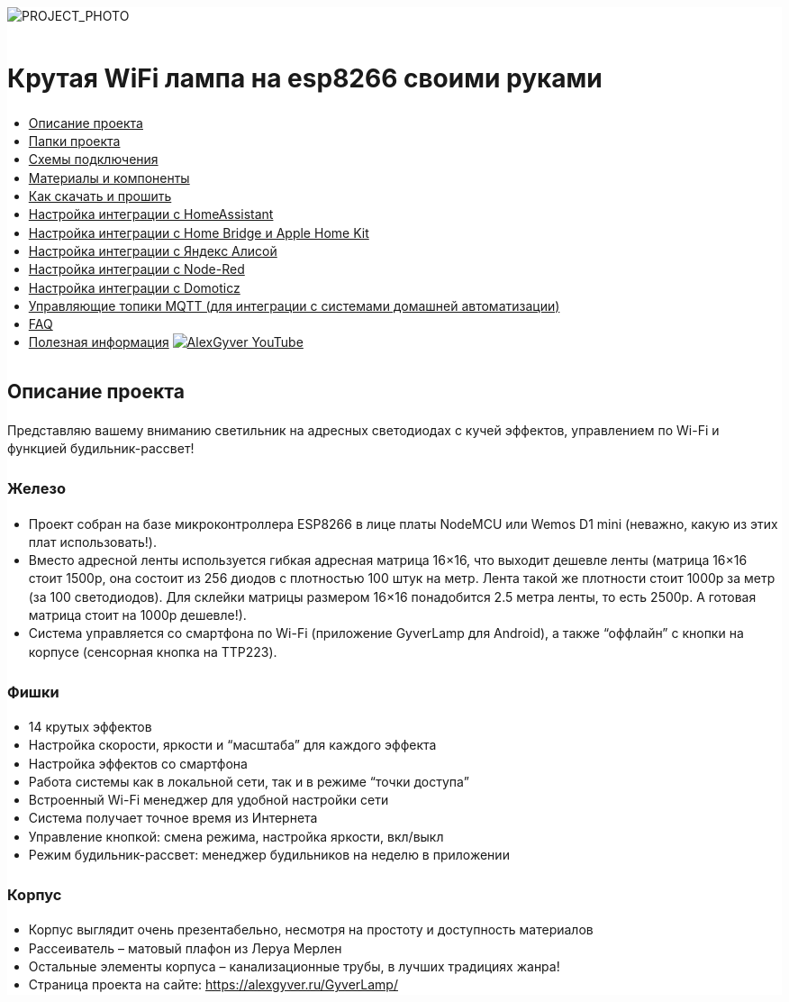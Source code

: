 ![PROJECT_PHOTO](https://github.com/AlexGyver/GyverLamp/blob/master/proj_img.jpg)
# Крутая WiFi лампа на esp8266 своими руками
* [Описание проекта](#chapter-0)
* [Папки проекта](#chapter-1)
* [Схемы подключения](#chapter-2)
* [Материалы и компоненты](#chapter-3)
* [Как скачать и прошить](#chapter-4)
* [Настройка интеграции с HomeAssistant](#chapter-5)
* [Настройка интеграции с Home Bridge и Apple Home Kit](#chapter-6)
* [Настройка интеграции с Яндекс Алисой](#chapter-7)
* [Настройка интеграции с Node-Red](#chapter-8)
* [Настройка интеграции с Domoticz](#chapter-9)
* [Управляющие топики MQTT (для интеграции с системами домашней автоматизации)](#chapter-10)
* [FAQ](#chapter-11)
* [Полезная информация](#chapter-12)
[![AlexGyver YouTube](http://alexgyver.ru/git_banner.jpg)](https://www.youtube.com/channel/UCgtAOyEQdAyjvm9ATCi_Aig?sub_confirmation=1)

<a id="chapter-0"></a>
## Описание проекта
Представляю вашему вниманию светильник на адресных светодиодах с кучей эффектов, управлением по Wi-Fi и функцией будильник-рассвет!
### Железо
- Проект собран на базе микроконтроллера ESP8266 в лице платы NodeMCU или Wemos D1 mini (неважно, какую из этих плат использовать!).
- Вместо адресной ленты используется гибкая адресная матрица 16×16, что выходит дешевле ленты (матрица 16×16 стоит 1500р, она состоит из 256 диодов с плотностью 100 штук на метр. Лента такой же плотности стоит 1000р за метр (за 100 светодиодов). Для склейки матрицы размером 16×16 понадобится 2.5 метра ленты, то есть 2500р. А готовая матрица стоит на 1000р дешевле!).
- Система управляется со смартфона по Wi-Fi (приложение GyverLamp для Android), а также “оффлайн” с кнопки на корпусе (сенсорная кнопка на TTP223).

### Фишки
- 14 крутых эффектов
- Настройка скорости, яркости и “масштаба” для каждого эффекта
- Настройка эффектов со смартфона
- Работа системы как в локальной сети, так и в режиме “точки доступа”
- Встроенный Wi-Fi менеджер для удобной настройки сети
- Система получает точное время из Интернета
- Управление кнопкой: смена режима, настройка яркости, вкл/выкл
- Режим будильник-рассвет: менеджер будильников на неделю в приложении

### Корпус
- Корпус выглядит очень презентабельно, несмотря на простоту и доступность материалов
- Рассеиватель – матовый плафон из Леруа Мерлен
- Остальные элементы корпуса – канализационные трубы, в лучших традициях жанра!
- Страница проекта на сайте: https://alexgyver.ru/GyverLamp/
